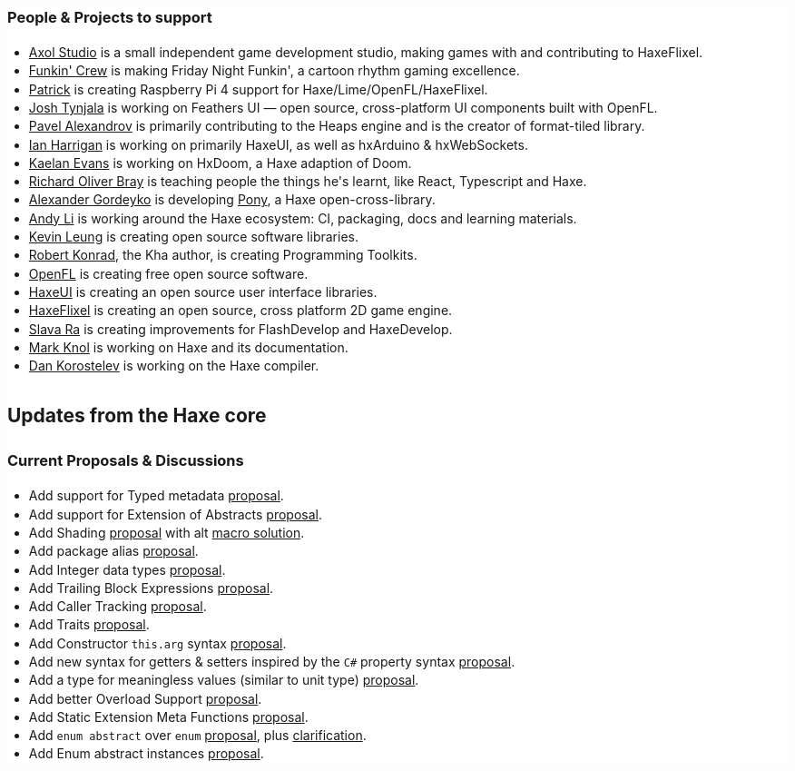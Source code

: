 ### People & Projects to support

- [Axol Studio](https://axolstudio.com/) is a small independent game development studio, making games with and contributing to HaxeFlixel.
- [Funkin' Crew](https://ninja-muffin24.itch.io/funkin) is making Friday Night Funkin', a cartoon rhythm gaming excellence.
- [Patrick](https://www.patreon.com/gepatto) is creating Raspberry Pi 4 support for Haxe/Lime/OpenFL/HaxeFlixel.
- [Josh Tynjala](https://github.com/sponsors/joshtynjala) is working on Feathers UI — open source, cross-platform UI components built with OpenFL.
- [Pavel Alexandrov](https://ko-fi.com/yanrishatum) is primarily contributing to the Heaps engine and is the creator of format-tiled library.
- [Ian Harrigan](https://github.com/sponsors/ianharrigan) is working on primarily HaxeUI, as well as hxArduino & hxWebSockets.
- [Kaelan Evans](https://github.com/sponsors/kevansevans) is working on HxDoom, a Haxe adaption of Doom.
- [Richard Oliver Bray](https://ko-fi.com/richardoliverbray) is teaching people the things he's learnt, like React, Typescript and Haxe.
- [Alexander Gordeyko](https://www.patreon.com/axgord) is developing [Pony](https://github.com/AxGord/Pony), a Haxe open-cross-library.
- [Andy Li](https://github.com/users/andyli/sponsorship) is working around the Haxe ecosystem: CI, packaging, docs and learning materials.
- [Kevin Leung](https://www.patreon.com/kevinresol) is creating open source software libraries.
- [Robert Konrad](https://www.patreon.com/RobDangerous), the Kha author, is creating Programming Toolkits.
- [OpenFL](https://www.patreon.com/openfl) is creating free open source software.
- [HaxeUI](https://www.patreon.com/haxeui) is creating an open source user interface libraries.
- [HaxeFlixel](https://www.patreon.com/haxeflixel) is creating an open source, cross platform 2D game engine.
- [Slava Ra](https://www.patreon.com/slavara) is creating improvements for FlashDevelop and HaxeDevelop.
- [Mark Knol](https://www.patreon.com/markknol) is working on Haxe and its documentation.
- [Dan Korostelev](https://www.patreon.com/nadako) is working on the Haxe compiler.

## Updates from the Haxe core

### Current Proposals & Discussions

- Add support for Typed metadata [proposal](https://github.com/HaxeFoundation/haxe-evolution/pull/111).
- Add support for Extension of Abstracts [proposal](https://github.com/HaxeFoundation/haxe-evolution/pull/109).
- Add Shading [proposal](https://github.com/HaxeFoundation/haxe-evolution/pull/108) with alt [macro solution](https://github.com/HaxeFoundation/haxe-evolution/pull/108#issuecomment-1500970329).
- Add package alias [proposal](https://github.com/HaxeFoundation/haxe-evolution/pull/105).
- Add Integer data types [proposal](https://github.com/HaxeFoundation/haxe-evolution/pull/101).
- Add Trailing Block Expressions [proposal](https://github.com/HaxeFoundation/haxe-evolution/pull/100).
- Add Caller Tracking [proposal](https://github.com/HaxeFoundation/haxe-evolution/pull/99).
- Add Traits [proposal](https://github.com/HaxeFoundation/haxe-evolution/pull/98).
- Add Constructor `this.arg` syntax [proposal](https://github.com/HaxeFoundation/haxe-evolution/pull/97).
- Add new syntax for getters & setters inspired by the `C#` property syntax [proposal](https://github.com/HaxeFoundation/haxe-evolution/pull/96).
- Add a type for meaningless values (similar to unit type) [proposal](https://github.com/HaxeFoundation/haxe-evolution/pull/95).
- Add better Overload Support [proposal](https://github.com/HaxeFoundation/haxe-evolution/pull/93).
- Add Static Extension Meta Functions [proposal](https://github.com/HaxeFoundation/haxe-evolution/pull/91).
- Add `enum abstract` over `enum` [proposal](https://github.com/HaxeFoundation/haxe-evolution/pull/87), plus [clarification](https://github.com/HaxeFoundation/haxe-evolution/pull/87#issuecomment-935339089).
- Add Enum abstract instances [proposal](https://github.com/HaxeFoundation/haxe-evolution/pull/86).